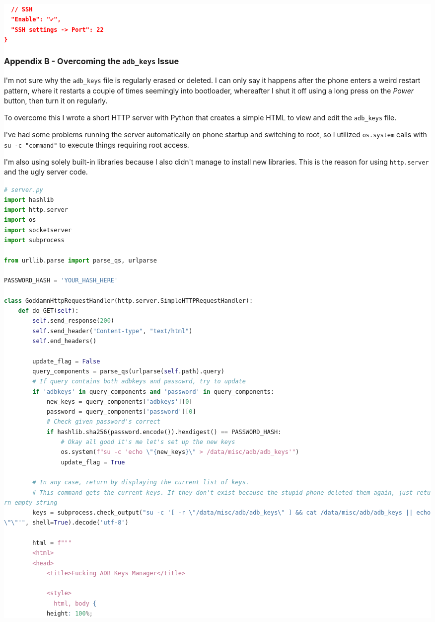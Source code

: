 ```json
  // SSH
  "Enable": "✔",
  "SSH settings -> Port": 22
}
```

### Appendix B - Overcoming the `adb_keys` Issue

I'm not sure why the `adb_keys` file is regularly erased or deleted. I can only say it happens after the phone enters a weird restart pattern, where it restarts a couple of times seemingly into bootloader, whereafter I shut it off using a long press on the *Power* button, then turn it on regularly.

To overcome this I wrote a short HTTP server with Python that creates a simple HTML to view and edit the `adb_keys` file.

I've had some problems running the server automatically on phone startup and switching to root, so I utilized `os.system` calls with `su -c "command"` to execute things requiring root access.

I'm also using solely built-in libraries because I also didn't manage to install new libraries. This is the reason for using `http.server` and the ugly server code.

```python
# server.py
import hashlib
import http.server
import os
import socketserver
import subprocess

from urllib.parse import parse_qs, urlparse

PASSWORD_HASH = 'YOUR_HASH_HERE'

class GoddamnHttpRequestHandler(http.server.SimpleHTTPRequestHandler):
    def do_GET(self):
        self.send_response(200)
        self.send_header("Content-type", "text/html")
        self.end_headers()

        update_flag = False
        query_components = parse_qs(urlparse(self.path).query)
        # If query contains both adbkeys and passowrd, try to update
        if 'adbkeys' in query_components and 'password' in query_components:
            new_keys = query_components['adbkeys'][0]
            password = query_components['password'][0]
            # Check given password's correct
            if hashlib.sha256(password.encode()).hexdigest() == PASSWORD_HASH:
                # Okay all good it's me let's set up the new keys
                os.system(f"su -c 'echo \"{new_keys}\" > /data/misc/adb/adb_keys'")
                update_flag = True

        # In any case, return by displaying the current list of keys.
        # This command gets the current keys. If they don't exist because the stupid phone deleted them again, just return empty string
        keys = subprocess.check_output("su -c '[ -r \"/data/misc/adb/adb_keys\" ] && cat /data/misc/adb/adb_keys || echo \"\"'", shell=True).decode('utf-8')

        html = f"""
        <html>
        <head>
            <title>Fucking ADB Keys Manager</title>

            <style>
              html, body {
            height: 100%;
```

[^1]: It was at this point I decided to move to [Authy](https://authy.com/) which supports syncing authenticator codes to the cloud and other devices (about 4 years before [Google Authenticator followed suit](https://security.googleblog.com/2023/04/google-authenticator-now-supports.html)), circumventing the terrible consequence of breaking your phone and losing access to your authenticator codes.
[^2]: An alternative option is to enable *Talkback* which requires fewer steps than *USB debugging*, since the touchscreen is functional, the swiping motions required to control the phone can be used alongside the narrator to fully control the phone, which is an option many visually impaired persons use.
[^3]: To control the phone, I used this amazing tool called [scrcpy](https://github.com/Genymobile/scrcpy) that allows controlling the screen over `adb` once it's enabled and allowed. If not for this tool, I'd have to do many other tasks using the **screenshot methods**.
